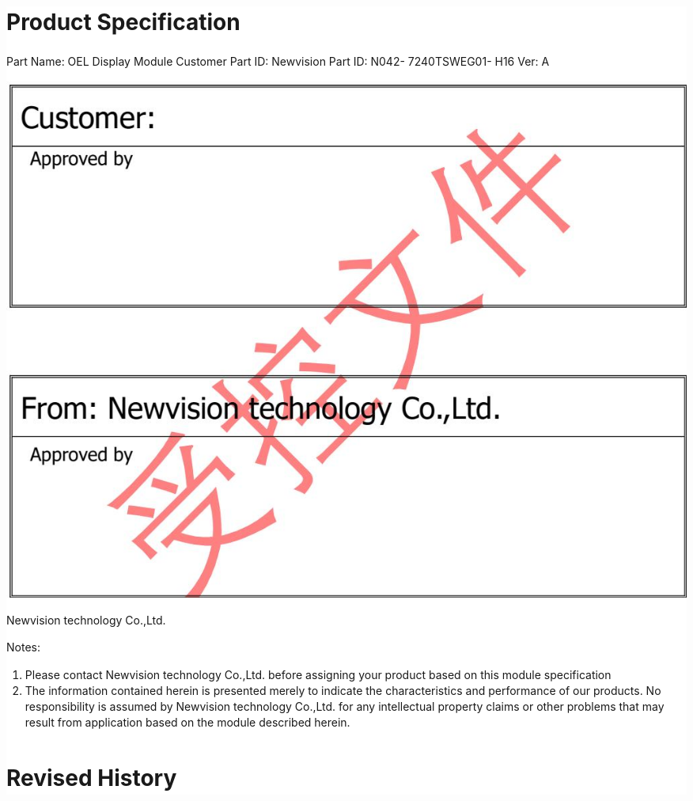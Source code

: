 # Product Specification

Part Name: OEL Display Module  Customer Part ID: Newvision Part ID: N042- 7240TSWEG01- H16  Ver: A

![](assets/6492f5e0020671cce50993d26eb129292ad393d854e358e5e4e06a03162a308d.jpg)

Newvision technology Co.,Ltd.

Notes:

1. Please contact Newvision technology Co.,Ltd. before assigning your product based on this module specification  
2. The information contained herein is presented merely to indicate the characteristics and performance of our products. No responsibility is assumed by Newvision technology Co.,Ltd. for any intellectual property claims or other problems that may result from application based on the module described herein.

# Revised History
